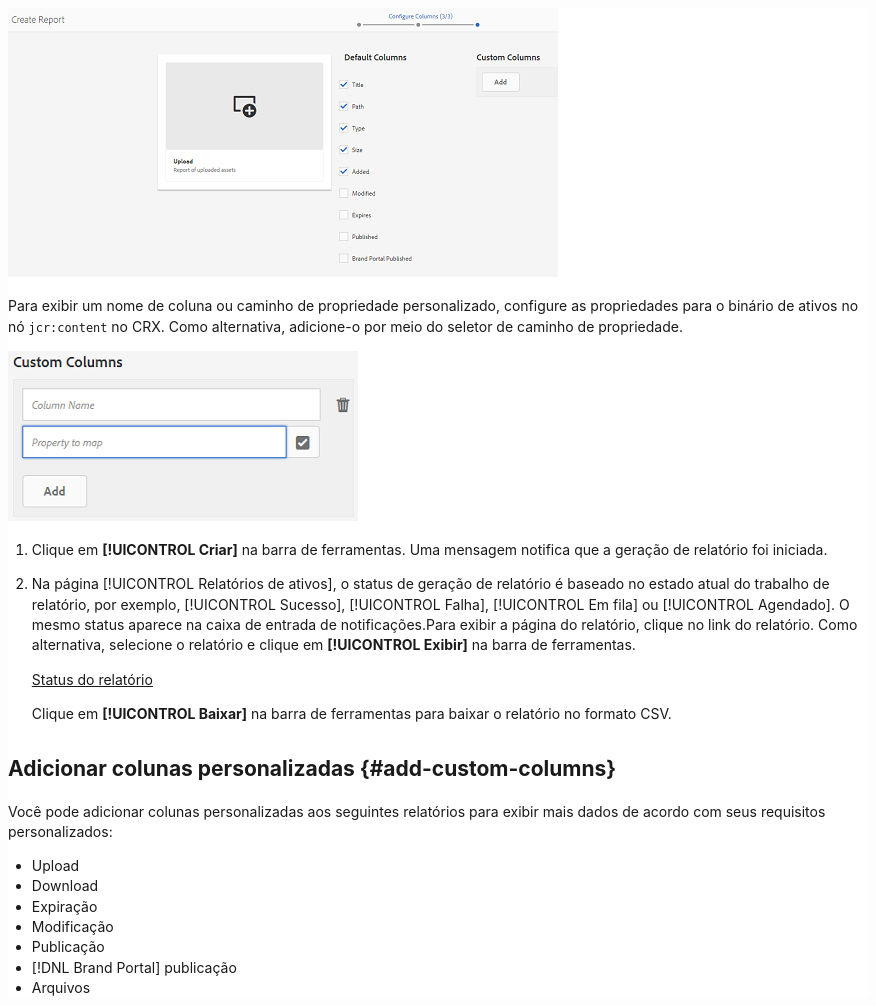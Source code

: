    ![Selecione ou cancele a seleção das colunas do relatório](assets/configure_columns.png)

   Para exibir um nome de coluna ou caminho de propriedade personalizado, configure as propriedades para o binário de ativos no nó `jcr:content` no CRX. Como alternativa, adicione-o por meio do seletor de caminho de propriedade.

   ![Selecione ou cancele a seleção das colunas do relatório](assets/custom_columns.png)

1. Clique em **[!UICONTROL Criar]** na barra de ferramentas. Uma mensagem notifica que a geração de relatório foi iniciada.
1. Na página [!UICONTROL Relatórios de ativos], o status de geração de relatório é baseado no estado atual do trabalho de relatório, por exemplo, [!UICONTROL Sucesso], [!UICONTROL Falha], [!UICONTROL Em fila] ou [!UICONTROL Agendado]. O mesmo status aparece na caixa de entrada de notificações.Para exibir a página do relatório, clique no link do relatório. Como alternativa, selecione o relatório e clique em **[!UICONTROL Exibir]** na barra de ferramentas.

   
   [Status do relatório](assets/report-status.JPG)

   Clique em **[!UICONTROL Baixar]** na barra de ferramentas para baixar o relatório no formato CSV.

## Adicionar colunas personalizadas {#add-custom-columns}

Você pode adicionar colunas personalizadas aos seguintes relatórios para exibir mais dados de acordo com seus requisitos personalizados:

* Upload
* Download
* Expiração
* Modificação
* Publicação
* [!DNL Brand Portal] publicação
* Arquivos
